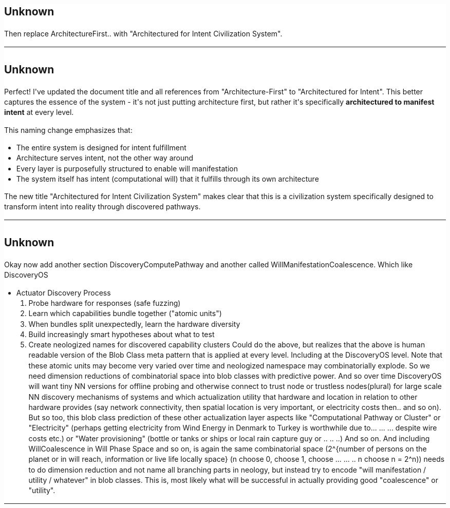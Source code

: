 
## Unknown

Then replace ArchitectureFirst.. with "Architectured for Intent Civilization System".

---

## Unknown

Perfect! I've updated the document title and all references from "Architecture-First" to "Architectured for Intent". This better captures the essence of the system - it's not just putting architecture first, but rather it's specifically **architectured to manifest intent** at every level.

This naming change emphasizes that:
- The entire system is designed for intent fulfillment
- Architecture serves intent, not the other way around
- Every layer is purposefully structured to enable will manifestation
- The system itself has intent (computational will) that it fulfills through its own architecture

The new title "Architectured for Intent Civilization System" makes clear that this is a civilization system specifically designed to transform intent into reality through discovered pathways.

---

## Unknown

Okay now add another section DiscoveryComputePathway and another called WillManifestationCoalescence. Which like DiscoveryOS 
* Actuator Discovery Process
   1. Probe hardware for responses (safe fuzzing)
   2. Learn which capabilities bundle together ("atomic units")
   3. When bundles split unexpectedly, learn the hardware diversity
   4. Build increasingly smart hypotheses about what to test
   5. Create neologized names for discovered capability clusters
Could do the above, but realizes that the above is human readable version of the Blob Class meta pattern that is applied at every level. Including at the DiscoveryOS level.
Note that these atomic units may become very varied over time and neologized namespace may combinatorially explode. So we need dimension reductions of combinatorial space into blob classes with predictive power. And so over time DiscoveryOS will want tiny NN versions for offline probing and otherwise connect to trust node or trustless nodes(plural) for large scale NN discovery mechanisms of systems and which actualization utility that hardware and location in relation to other hardware provides (say network connectivity, then spatial location is very important, or electricity costs then.. and so on).
But so too, this blob class prediction of these other actualization layer aspects like "Computational Pathway or Cluster" or "Electricity" (perhaps getting electricity from Wind Energy in Denmark to Turkey is worthwhile due to... ... ... despite wire costs etc.) or "Water provisioning" (bottle or tanks or ships or local rain capture guy or .. .. ..) And so on. And including WillCoalescence in Will Phase Space and so on, is again the same combinatorial space (2^{number of persons on the planet or in will reach, information or live life locally space} (n choose 0, choose 1, choose ... ... .. n choose n = 2^n)) needs to do dimension reduction and not name all branching parts in neology, but instead try to encode "will manifestation / utility / whatever" in blob classes.
This is, most likely what will be successful in actually providing good "coalescence" or "utility".

---